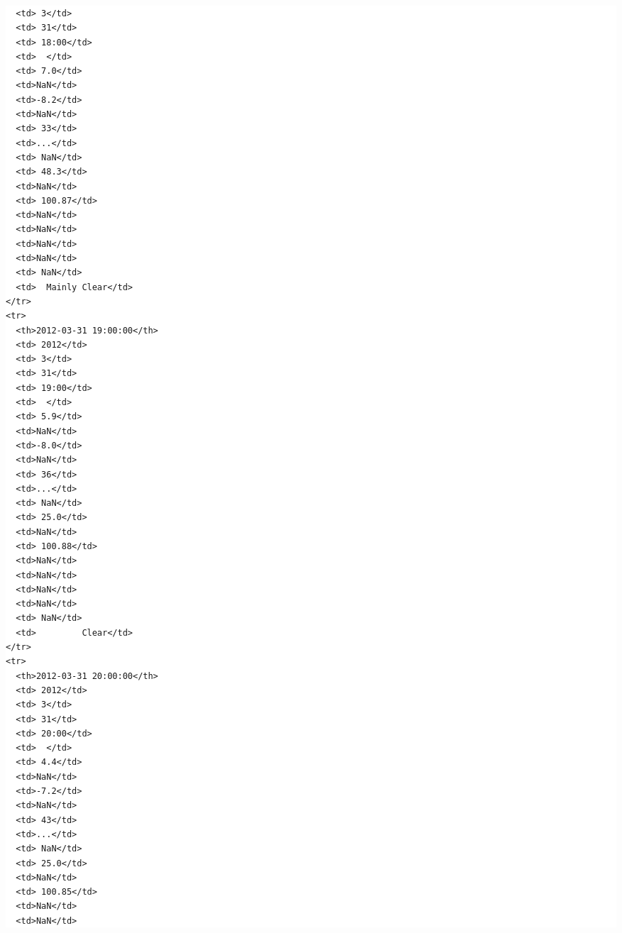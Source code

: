       <td> 3</td>
      <td> 31</td>
      <td> 18:00</td>
      <td>  </td>
      <td> 7.0</td>
      <td>NaN</td>
      <td>-8.2</td>
      <td>NaN</td>
      <td> 33</td>
      <td>...</td>
      <td> NaN</td>
      <td> 48.3</td>
      <td>NaN</td>
      <td> 100.87</td>
      <td>NaN</td>
      <td>NaN</td>
      <td>NaN</td>
      <td>NaN</td>
      <td> NaN</td>
      <td>  Mainly Clear</td>
    </tr>
    <tr>
      <th>2012-03-31 19:00:00</th>
      <td> 2012</td>
      <td> 3</td>
      <td> 31</td>
      <td> 19:00</td>
      <td>  </td>
      <td> 5.9</td>
      <td>NaN</td>
      <td>-8.0</td>
      <td>NaN</td>
      <td> 36</td>
      <td>...</td>
      <td> NaN</td>
      <td> 25.0</td>
      <td>NaN</td>
      <td> 100.88</td>
      <td>NaN</td>
      <td>NaN</td>
      <td>NaN</td>
      <td>NaN</td>
      <td> NaN</td>
      <td>         Clear</td>
    </tr>
    <tr>
      <th>2012-03-31 20:00:00</th>
      <td> 2012</td>
      <td> 3</td>
      <td> 31</td>
      <td> 20:00</td>
      <td>  </td>
      <td> 4.4</td>
      <td>NaN</td>
      <td>-7.2</td>
      <td>NaN</td>
      <td> 43</td>
      <td>...</td>
      <td> NaN</td>
      <td> 25.0</td>
      <td>NaN</td>
      <td> 100.85</td>
      <td>NaN</td>
      <td>NaN</td>